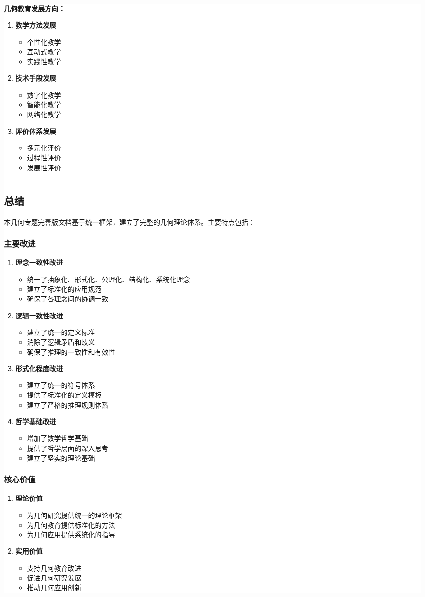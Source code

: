 **几何教育发展方向：**

1. **教学方法发展**
   - 个性化教学
   - 互动式教学
   - 实践性教学

2. **技术手段发展**
   - 数字化教学
   - 智能化教学
   - 网络化教学

3. **评价体系发展**
   - 多元化评价
   - 过程性评价
   - 发展性评价

---

## 总结

本几何专题完善版文档基于统一框架，建立了完整的几何理论体系。主要特点包括：

### 主要改进

1. **理念一致性改进**
   - 统一了抽象化、形式化、公理化、结构化、系统化理念
   - 建立了标准化的应用规范
   - 确保了各理念间的协调一致

2. **逻辑一致性改进**
   - 建立了统一的定义标准
   - 消除了逻辑矛盾和歧义
   - 确保了推理的一致性和有效性

3. **形式化程度改进**
   - 建立了统一的符号体系
   - 提供了标准化的定义模板
   - 建立了严格的推理规则体系

4. **哲学基础改进**
   - 增加了数学哲学基础
   - 提供了哲学层面的深入思考
   - 建立了坚实的理论基础

### 核心价值

1. **理论价值**
   - 为几何研究提供统一的理论框架
   - 为几何教育提供标准化的方法
   - 为几何应用提供系统化的指导

2. **实用价值**
   - 支持几何教育改进
   - 促进几何研究发展
   - 推动几何应用创新
